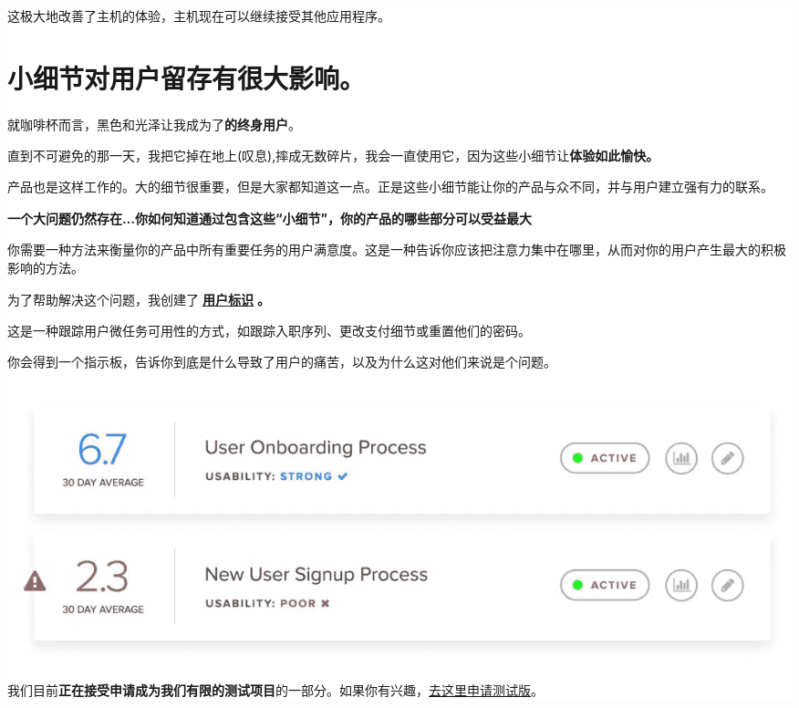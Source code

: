 这极大地改善了主机的体验，主机现在可以继续接受其他应用程序。

# 小细节对用户留存有很大影响。

就咖啡杯而言，黑色和光泽让我成为了**的终身用户**。

直到不可避免的那一天，我把它掉在地上(叹息),摔成无数碎片，我会一直使用它，因为这些小细节让**体验如此愉快。**

产品也是这样工作的。大的细节很重要，但是大家都知道这一点。正是这些小细节能让你的产品与众不同，并与用户建立强有力的联系。

**一个大问题仍然存在…你如何知道通过包含这些“小细节”，你的产品的哪些部分可以受益最大**

你需要一种方法来衡量你的产品中所有重要任务的用户满意度。这是一种告诉你应该把注意力集中在哪里，从而对你的用户产生最大的积极影响的方法。

为了帮助解决这个问题，我创建了 [**用户标识**](http://www.userpings.com/) **。**

这是一种跟踪用户微任务可用性的方式，如跟踪入职序列、更改支付细节或重置他们的密码。

你会得到一个指示板，告诉你到底是什么导致了用户的痛苦，以及为什么这对他们来说是个问题。

![](img/edc547b7cdb1041b13686e85e906c598.png)

我们目前**正在接受申请成为我们有限的测试项目**的一部分。如果你有兴趣，[去这里申请测试版](http://www.userpings.com/)。